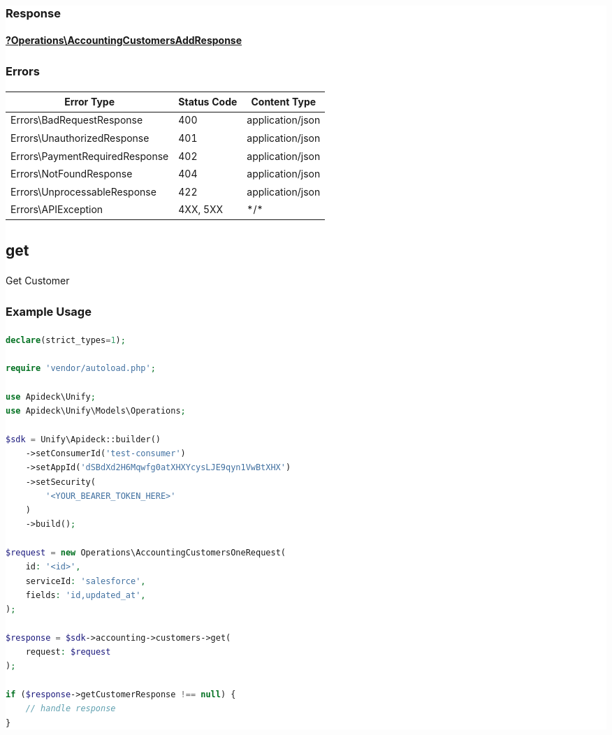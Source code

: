 ### Response

**[?Operations\AccountingCustomersAddResponse](../../Models/Operations/AccountingCustomersAddResponse.md)**

### Errors

| Error Type                     | Status Code                    | Content Type                   |
| ------------------------------ | ------------------------------ | ------------------------------ |
| Errors\BadRequestResponse      | 400                            | application/json               |
| Errors\UnauthorizedResponse    | 401                            | application/json               |
| Errors\PaymentRequiredResponse | 402                            | application/json               |
| Errors\NotFoundResponse        | 404                            | application/json               |
| Errors\UnprocessableResponse   | 422                            | application/json               |
| Errors\APIException            | 4XX, 5XX                       | \*/\*                          |

## get

Get Customer

### Example Usage

```php
declare(strict_types=1);

require 'vendor/autoload.php';

use Apideck\Unify;
use Apideck\Unify\Models\Operations;

$sdk = Unify\Apideck::builder()
    ->setConsumerId('test-consumer')
    ->setAppId('dSBdXd2H6Mqwfg0atXHXYcysLJE9qyn1VwBtXHX')
    ->setSecurity(
        '<YOUR_BEARER_TOKEN_HERE>'
    )
    ->build();

$request = new Operations\AccountingCustomersOneRequest(
    id: '<id>',
    serviceId: 'salesforce',
    fields: 'id,updated_at',
);

$response = $sdk->accounting->customers->get(
    request: $request
);

if ($response->getCustomerResponse !== null) {
    // handle response
}
```
